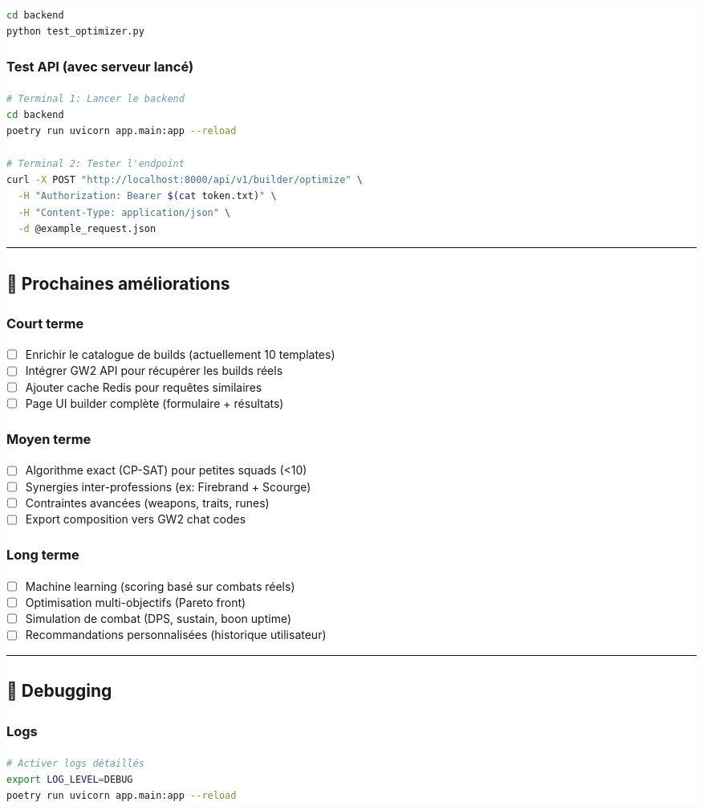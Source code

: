 ```bash
cd backend
python test_optimizer.py
```

### Test API (avec serveur lancé)

```bash
# Terminal 1: Lancer le backend
cd backend
poetry run uvicorn app.main:app --reload

# Terminal 2: Tester l'endpoint
curl -X POST "http://localhost:8000/api/v1/builder/optimize" \
  -H "Authorization: Bearer $(cat token.txt)" \
  -H "Content-Type: application/json" \
  -d @example_request.json
```

---

## 📝 Prochaines améliorations

### Court terme
- [ ] Enrichir le catalogue de builds (actuellement 10 templates)
- [ ] Intégrer GW2 API pour récupérer les builds réels
- [ ] Ajouter cache Redis pour requêtes similaires
- [ ] Page UI builder complète (formulaire + résultats)

### Moyen terme
- [ ] Algorithme exact (CP-SAT) pour petites squads (<10)
- [ ] Synergies inter-professions (ex: Firebrand + Scourge)
- [ ] Contraintes avancées (weapons, traits, runes)
- [ ] Export composition vers GW2 chat codes

### Long terme
- [ ] Machine learning (scoring basé sur combats réels)
- [ ] Optimisation multi-objectifs (Pareto front)
- [ ] Simulation de combat (DPS, sustain, boon uptime)
- [ ] Recommandations personnalisées (historique utilisateur)

---

## 🐛 Debugging

### Logs

```bash
# Activer logs détaillés
export LOG_LEVEL=DEBUG
poetry run uvicorn app.main:app --reload
```
